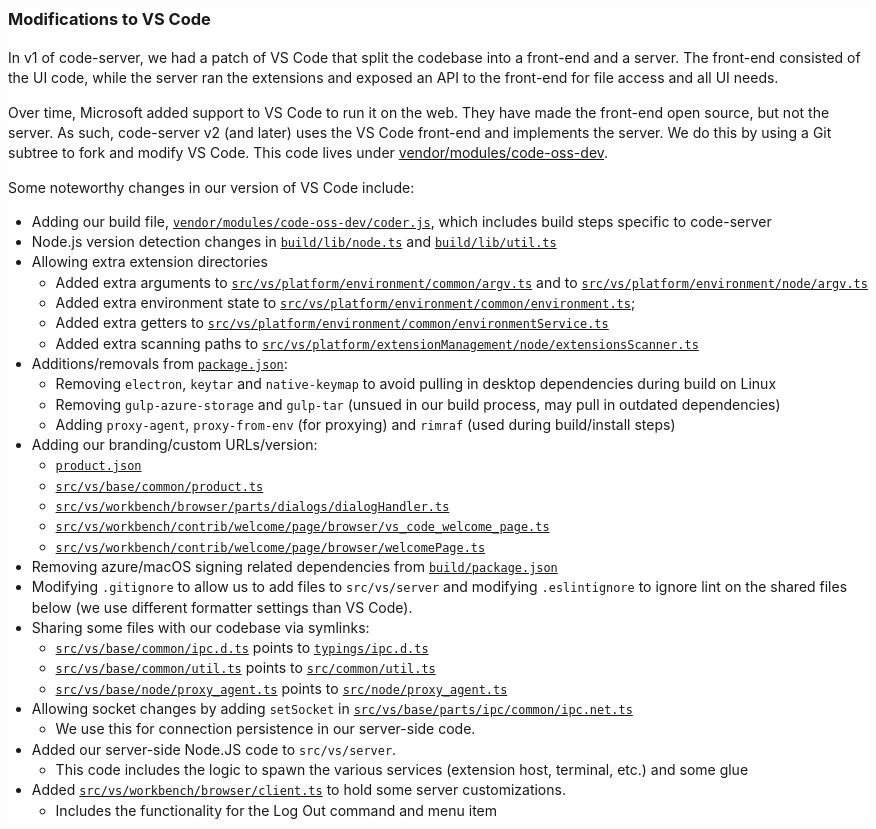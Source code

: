 ### Modifications to VS Code

In v1 of code-server, we had a patch of VS Code that split the codebase into a
front-end and a server. The front-end consisted of the UI code, while the server
ran the extensions and exposed an API to the front-end for file access and all
UI needs.

Over time, Microsoft added support to VS Code to run it on the web. They have
made the front-end open source, but not the server. As such, code-server v2 (and
later) uses the VS Code front-end and implements the server. We do this by using
a Git subtree to fork and modify VS Code. This code lives under
[vendor/modules/code-oss-dev](../vendor/modules/code-oss-dev).

Some noteworthy changes in our version of VS Code include:

- Adding our build file, [`vendor/modules/code-oss-dev/coder.js`](../vendor/modules/code-oss-dev/coder.js), which includes build steps specific to code-server
- Node.js version detection changes in [`build/lib/node.ts`](../vendor/modules/code-oss-dev/build/lib/node.ts) and [`build/lib/util.ts`](../vendor/modules/code-oss-dev/build/lib/util.ts)
- Allowing extra extension directories
  - Added extra arguments to [`src/vs/platform/environment/common/argv.ts`](../vendor/modules/code-oss-dev/src/vs/platform/environment/common/argv.ts) and to [`src/vs/platform/environment/node/argv.ts`](../vendor/modules/code-oss-dev/src/vs/platform/environment/node/argv.ts)
  - Added extra environment state to [`src/vs/platform/environment/common/environment.ts`](../vendor/modules/code-oss-dev/src/vs/platform/environment/common/environment.ts);
  - Added extra getters to [`src/vs/platform/environment/common/environmentService.ts`](../vendor/modules/code-oss-dev/src/vs/platform/environment/common/environmentService.ts)
  - Added extra scanning paths to [`src/vs/platform/extensionManagement/node/extensionsScanner.ts`](../vendor/modules/code-oss-dev/src/vs/platform/extensionManagement/node/extensionsScanner.ts)
- Additions/removals from [`package.json`](../vendor/modules/code-oss-dev/package.json):
  - Removing `electron`, `keytar` and `native-keymap` to avoid pulling in desktop dependencies during build on Linux
  - Removing `gulp-azure-storage` and `gulp-tar` (unsued in our build process, may pull in outdated dependencies)
  - Adding `proxy-agent`, `proxy-from-env` (for proxying) and `rimraf` (used during build/install steps)
- Adding our branding/custom URLs/version:
  - [`product.json`](../vendor/modules/code-oss-dev/product.json)
  - [`src/vs/base/common/product.ts`](../vendor/modules/code-oss-dev/src/vs/base/common/product.ts)
  - [`src/vs/workbench/browser/parts/dialogs/dialogHandler.ts`](../vendor/modules/code-oss-dev/src/vs/workbench/browser/parts/dialogs/dialogHandler.ts)
  - [`src/vs/workbench/contrib/welcome/page/browser/vs_code_welcome_page.ts`](../vendor/modules/code-oss-dev/src/vs/workbench/contrib/welcome/page/browser/vs_code_welcome_page.ts)
  - [`src/vs/workbench/contrib/welcome/page/browser/welcomePage.ts`](../vendor/modules/code-oss-dev/src/vs/workbench/contrib/welcome/page/browser/welcomePage.ts)
- Removing azure/macOS signing related dependencies from [`build/package.json`](../vendor/modules/code-oss-dev/build/package.json)
- Modifying `.gitignore` to allow us to add files to `src/vs/server` and modifying `.eslintignore` to ignore lint on the shared files below (we use different formatter settings than VS Code).
- Sharing some files with our codebase via symlinks:
  - [`src/vs/base/common/ipc.d.ts`](../vendor/modules/code-oss-dev/src/vs/base/common/ipc.d.ts) points to [`typings/ipc.d.ts`](../typings/ipc.d.ts)
  - [`src/vs/base/common/util.ts`](../vendor/modules/code-oss-dev/src/vs/base/common/util.ts) points to [`src/common/util.ts`](../src/common/util.ts)
  - [`src/vs/base/node/proxy_agent.ts`](../vendor/modules/code-oss-dev/src/vs/base/node/proxy_agent.ts) points to [`src/node/proxy_agent.ts`](../src/node/proxy_agent.ts)
- Allowing socket changes by adding `setSocket` in [`src/vs/base/parts/ipc/common/ipc.net.ts`](../vendor/modules/code-oss-dev/src/vs/base/parts/ipc/common/ipc.net.ts)
  - We use this for connection persistence in our server-side code.
- Added our server-side Node.JS code to `src/vs/server`.
  - This code includes the logic to spawn the various services (extension host, terminal, etc.) and some glue
- Added [`src/vs/workbench/browser/client.ts`](../vendor/modules/code-oss-dev/src/vs/workbench/browser/client.ts) to hold some server customizations.
  - Includes the functionality for the Log Out command and menu item